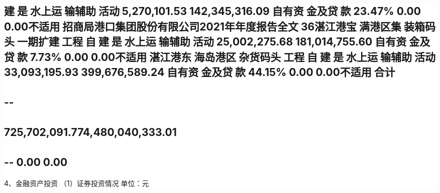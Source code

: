 建
是
水上运
输辅助
活动
5,270,101.53
142,345,316.09
自有资
金及贷
款
23.47%
0.00
0.00不适用
招商局港口集团股份有限公司2021年年度报告全文
36湛江港宝
满港区集
装箱码头
一期扩建
工程
自
建
是
水上运
输辅助
活动
25,002,275.68
181,014,755.60
自有资
金及贷
款
7.73%
0.00
0.00不适用
湛江港东
海岛港区
杂货码头
工程
自
建
是
水上运
输辅助
活动
33,093,195.93
399,676,589.24
自有资
金及贷
款
44.15%
0.00
0.00不适用
合计
--
--
--
725,702,091.774,480,040,333.01
--
--
0.00
0.00
--
4、金融资产投资
（1）证券投资情况
单位：元